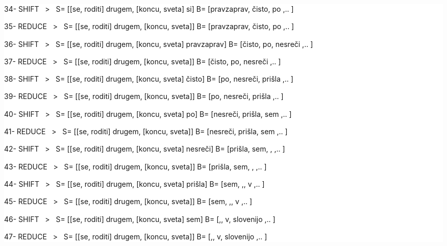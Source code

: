 
34- SHIFT&nbsp;&nbsp;&nbsp;>&nbsp;&nbsp;&nbsp;S= [[se, roditi]  drugem, [koncu, sveta]  si]   B= [pravzaprav, čisto, po ,.. ]



35- REDUCE&nbsp;&nbsp;&nbsp;>&nbsp;&nbsp;&nbsp;S= [[se, roditi]  drugem, [koncu, sveta]]   B= [pravzaprav, čisto, po ,.. ]



36- SHIFT&nbsp;&nbsp;&nbsp;>&nbsp;&nbsp;&nbsp;S= [[se, roditi]  drugem, [koncu, sveta]  pravzaprav]   B= [čisto, po, nesreči ,.. ]



37- REDUCE&nbsp;&nbsp;&nbsp;>&nbsp;&nbsp;&nbsp;S= [[se, roditi]  drugem, [koncu, sveta]]   B= [čisto, po, nesreči ,.. ]



38- SHIFT&nbsp;&nbsp;&nbsp;>&nbsp;&nbsp;&nbsp;S= [[se, roditi]  drugem, [koncu, sveta]  čisto]   B= [po, nesreči, prišla ,.. ]



39- REDUCE&nbsp;&nbsp;&nbsp;>&nbsp;&nbsp;&nbsp;S= [[se, roditi]  drugem, [koncu, sveta]]   B= [po, nesreči, prišla ,.. ]



40- SHIFT&nbsp;&nbsp;&nbsp;>&nbsp;&nbsp;&nbsp;S= [[se, roditi]  drugem, [koncu, sveta]  po]   B= [nesreči, prišla, sem ,.. ]



41- REDUCE&nbsp;&nbsp;&nbsp;>&nbsp;&nbsp;&nbsp;S= [[se, roditi]  drugem, [koncu, sveta]]   B= [nesreči, prišla, sem ,.. ]



42- SHIFT&nbsp;&nbsp;&nbsp;>&nbsp;&nbsp;&nbsp;S= [[se, roditi]  drugem, [koncu, sveta]  nesreči]   B= [prišla, sem, , ,.. ]



43- REDUCE&nbsp;&nbsp;&nbsp;>&nbsp;&nbsp;&nbsp;S= [[se, roditi]  drugem, [koncu, sveta]]   B= [prišla, sem, , ,.. ]



44- SHIFT&nbsp;&nbsp;&nbsp;>&nbsp;&nbsp;&nbsp;S= [[se, roditi]  drugem, [koncu, sveta]  prišla]   B= [sem, ,, v ,.. ]



45- REDUCE&nbsp;&nbsp;&nbsp;>&nbsp;&nbsp;&nbsp;S= [[se, roditi]  drugem, [koncu, sveta]]   B= [sem, ,, v ,.. ]



46- SHIFT&nbsp;&nbsp;&nbsp;>&nbsp;&nbsp;&nbsp;S= [[se, roditi]  drugem, [koncu, sveta]  sem]   B= [,, v, slovenijo ,.. ]



47- REDUCE&nbsp;&nbsp;&nbsp;>&nbsp;&nbsp;&nbsp;S= [[se, roditi]  drugem, [koncu, sveta]]   B= [,, v, slovenijo ,.. ]

